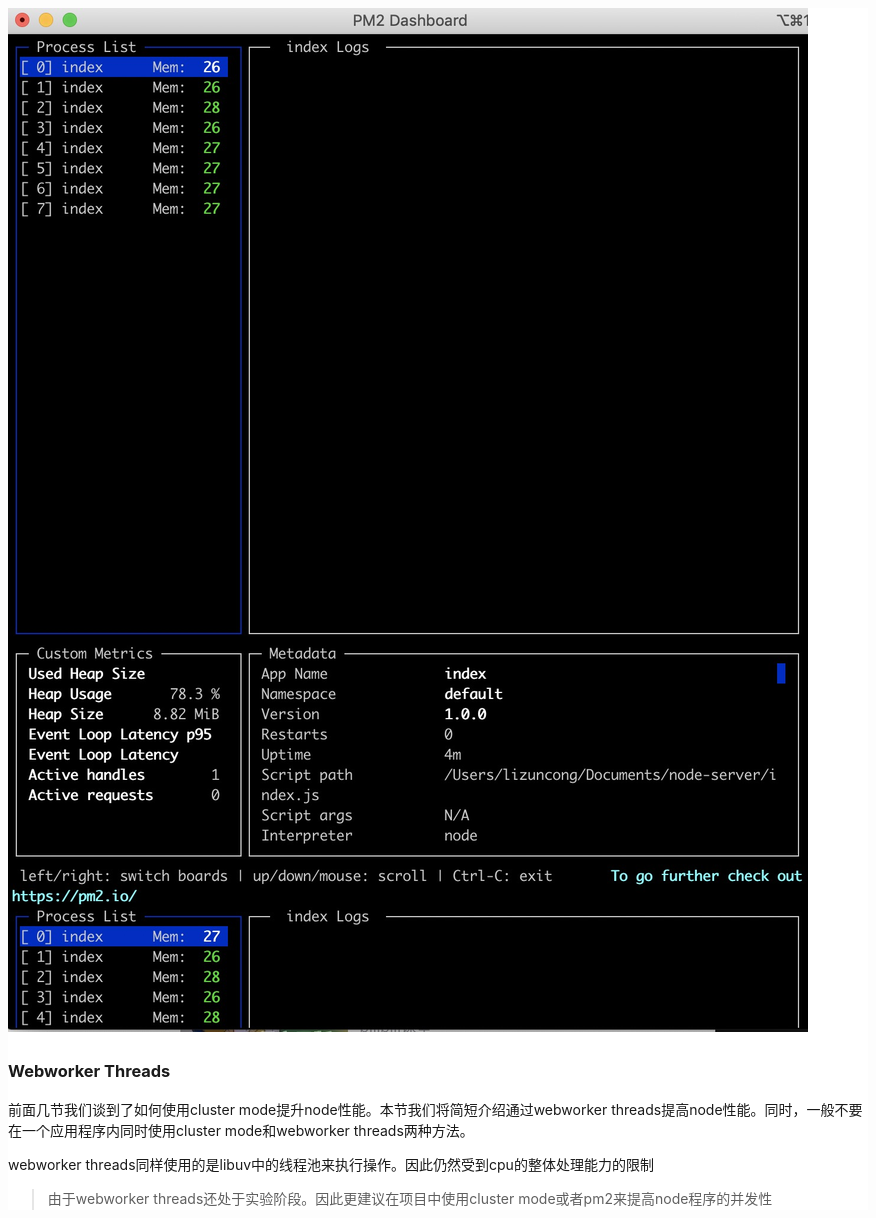 ![image](../../../imgs/node_63.jpg)



### Webworker Threads

前面几节我们谈到了如何使用cluster mode提升node性能。本节我们将简短介绍通过webworker threads提高node性能。同时，一般不要在一个应用程序内同时使用cluster mode和webworker threads两种方法。

webworker threads同样使用的是libuv中的线程池来执行操作。因此仍然受到cpu的整体处理能力的限制

>由于webworker threads还处于实验阶段。因此更建议在项目中使用cluster mode或者pm2来提高node程序的并发性
